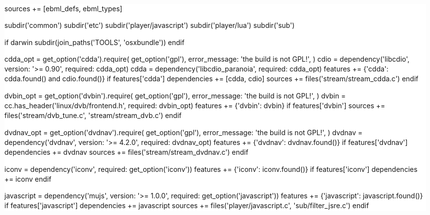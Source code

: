 sources += [ebml_defs, ebml_types]

subdir('common')
subdir('etc')
subdir('player/javascript')
subdir('player/lua')
subdir('sub')

if darwin
    subdir(join_paths('TOOLS', 'osxbundle'))
endif

cdda_opt = get_option('cdda').require(
    get_option('gpl'),
    error_message: 'the build is not GPL!',
)
cdio = dependency('libcdio', version: '>= 0.90', required: cdda_opt)
cdda = dependency('libcdio_paranoia', required: cdda_opt)
features += {'cdda': cdda.found() and cdio.found()}
if features['cdda']
    dependencies += [cdda, cdio]
    sources += files('stream/stream_cdda.c')
endif

dvbin_opt = get_option('dvbin').require(
    get_option('gpl'),
    error_message: 'the build is not GPL!',
)
dvbin = cc.has_header('linux/dvb/frontend.h', required: dvbin_opt)
features += {'dvbin': dvbin}
if features['dvbin']
    sources += files('stream/dvb_tune.c',
                     'stream/stream_dvb.c')
endif

dvdnav_opt = get_option('dvdnav').require(
    get_option('gpl'),
    error_message: 'the build is not GPL!',
)
dvdnav = dependency('dvdnav', version: '>= 4.2.0', required: dvdnav_opt)
features += {'dvdnav': dvdnav.found()}
if features['dvdnav']
    dependencies += dvdnav
    sources += files('stream/stream_dvdnav.c')
endif

iconv = dependency('iconv', required: get_option('iconv'))
features += {'iconv': iconv.found()}
if features['iconv']
    dependencies += iconv
endif

javascript = dependency('mujs', version: '>= 1.0.0', required: get_option('javascript'))
features += {'javascript': javascript.found()}
if features['javascript']
    dependencies += javascript
    sources += files('player/javascript.c',
                     'sub/filter_jsre.c')
endif
